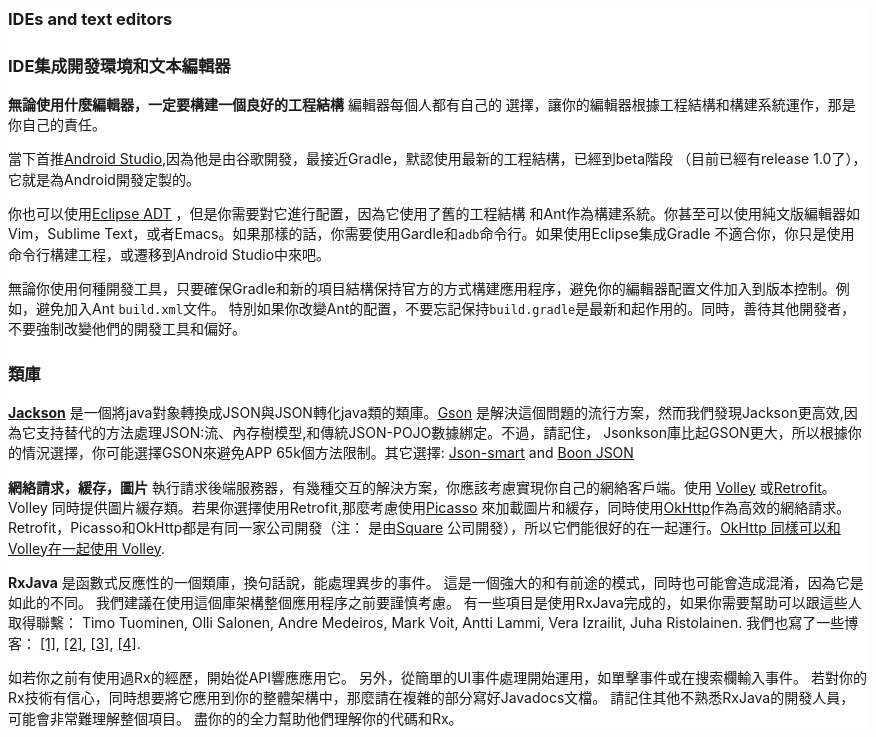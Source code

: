 ### IDEs and text editors

### IDE集成開發環境和文本編輯器


**無論使用什麼編輯器，一定要構建一個良好的工程結構** 編輯器每個人都有自己的
選擇，讓你的編輯器根據工程結構和構建系統運作，那是你自己的責任。

當下首推[Android Studio](https://developer.android.com/sdk/installing/studio.html),因為他是由谷歌開發，最接近Gradle，默認使用最新的工程結構，已經到beta階段
（目前已經有release 1.0了），它就是為Android開發定製的。

你也可以使用[Eclipse ADT](https://developer.android.com/sdk/installing/index.html?pkg=adt) ，但是你需要對它進行配置，因為它使用了舊的工程結構
和Ant作為構建系統。你甚至可以使用純文版編輯器如Vim，Sublime Text，或者Emacs。如果那樣的話，你需要使用Gardle和`adb`命令行。如果使用Eclipse集成Gradle
不適合你，你只是使用命令行構建工程，或遷移到Android Studio中來吧。


無論你使用何種開發工具，只要確保Gradle和新的項目結構保持官方的方式構建應用程序，避免你的編輯器配置文件加入到版本控制。例如，避免加入Ant `build.xml`文件。
特別如果你改變Ant的配置，不要忘記保持`build.gradle`是最新和起作用的。同時，善待其他開發者，不要強制改變他們的開發工具和偏好。

### 類庫


**[Jackson](http://wiki.fasterxml.com/JacksonHome)** 是一個將java對象轉換成JSON與JSON轉化java類的類庫。[Gson](https://code.google.com/p/google-gson/)
是解決這個問題的流行方案，然而我們發現Jackson更高效,因為它支持替代的方法處理JSON:流、內存樹模型,和傳統JSON-POJO數據綁定。不過，請記住，
Jsonkson庫比起GSON更大，所以根據你的情況選擇，你可能選擇GSON來避免APP 65k個方法限制。其它選擇: [Json-smart](https://code.google.com/p/json-smart/) and [Boon JSON](https://github.com/RichardHightower/boon/wiki/Boon-JSON-in-five-minutes)


**網絡請求，緩存，圖片** 執行請求後端服務器，有幾種交互的解決方案，你應該考慮實現你自己的網絡客戶端。使用 [Volley](https://android.googlesource.com/platform/frameworks/volley)
或[Retrofit](http://square.github.io/retrofit/)。Volley 同時提供圖片緩存類。若果你選擇使用Retrofit,那麼考慮使用[Picasso](http://square.github.io/picasso/)
來加載圖片和緩存，同時使用[OkHttp](http://square.github.io/okhttp/)作為高效的網絡請求。Retrofit，Picasso和OkHttp都是有同一家公司開發（注：
是由[Square](https://github.com/square) 公司開發），所以它們能很好的在一起運行。[OkHttp 同樣可以和Volley在一起使用 Volley](http://stackoverflow.com/questions/24375043/how-to-implement-android-volley-with-okhttp-2-0/24951835#24951835).

**RxJava** 是函數式反應性的一個類庫，換句話說，能處理異步的事件。
這是一個強大的和有前途的模式，同時也可能會造成混淆，因為它是如此的不同。
我們建議在使用這個庫架構整個應用程序之前要謹慎考慮。
有一些項目是使用RxJava完成的，如果你需要幫助可以跟這些人取得聯繫：
Timo Tuominen, Olli Salonen, Andre Medeiros, Mark Voit, Antti Lammi, Vera Izrailit, Juha Ristolainen.
我們也寫了一些博客：
[[1]](http://blog.futurice.com/tech-pick-of-the-week-rx-for-net-and-rxjava-for-android), [[2]](http://blog.futurice.com/top-7-tips-for-rxjava-on-android),
[[3]](https://gist.github.com/staltz/868e7e9bc2a7b8c1f754),
[[4]](http://blog.futurice.com/android-development-has-its-own-swift).


如若你之前有使用過Rx的經歷，開始從API響應應用它。
另外，從簡單的UI事件處理開始運用，如單擊事件或在搜索欄輸入事件。
若對你的Rx技術有信心，同時想要將它應用到你的整體架構中，那麼請在複雜的部分寫好Javadocs文檔。
請記住其他不熟悉RxJava的開發人員，可能會非常難理解整個項目。
盡你的的全力幫助他們理解你的代碼和Rx。

